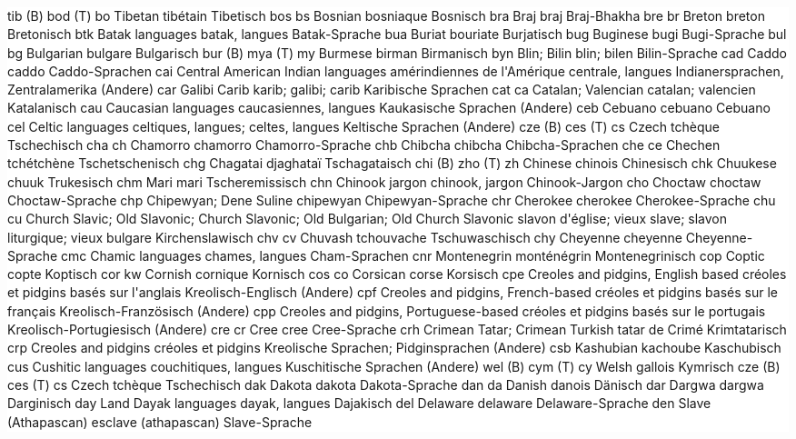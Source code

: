 tib (B)
bod (T) bo Tibetan tibétain Tibetisch
bos bs Bosnian bosniaque Bosnisch
bra Braj braj Braj-Bhakha
bre br Breton breton Bretonisch
btk Batak languages batak, langues Batak-Sprache
bua Buriat bouriate Burjatisch
bug Buginese bugi Bugi-Sprache
bul bg Bulgarian bulgare Bulgarisch
bur (B)
mya (T) my Burmese birman Birmanisch
byn Blin; Bilin blin; bilen Bilin-Sprache
cad Caddo caddo Caddo-Sprachen
cai Central American Indian languages amérindiennes de l'Amérique centrale, langues Indianersprachen, Zentralamerika (Andere)
car Galibi Carib karib; galibi; carib Karibische Sprachen
cat ca Catalan; Valencian catalan; valencien Katalanisch
cau Caucasian languages caucasiennes, langues Kaukasische Sprachen (Andere)
ceb Cebuano cebuano Cebuano
cel Celtic languages celtiques, langues; celtes, langues Keltische Sprachen (Andere)
cze (B)
ces (T) cs Czech tchèque Tschechisch
cha ch Chamorro chamorro Chamorro-Sprache
chb Chibcha chibcha Chibcha-Sprachen
che ce Chechen tchétchène Tschetschenisch
chg Chagatai djaghataï Tschagataisch
chi (B)
zho (T) zh Chinese chinois Chinesisch
chk Chuukese chuuk Trukesisch
chm Mari mari Tscheremissisch
chn Chinook jargon chinook, jargon Chinook-Jargon
cho Choctaw choctaw Choctaw-Sprache
chp Chipewyan; Dene Suline chipewyan Chipewyan-Sprache
chr Cherokee cherokee Cherokee-Sprache
chu cu Church Slavic; Old Slavonic; Church Slavonic; Old Bulgarian; Old Church Slavonic slavon d'église; vieux slave; slavon liturgique; vieux bulgare Kirchenslawisch
chv cv Chuvash tchouvache Tschuwaschisch
chy Cheyenne cheyenne Cheyenne-Sprache
cmc Chamic languages chames, langues Cham-Sprachen
cnr Montenegrin monténégrin Montenegrinisch
cop Coptic copte Koptisch
cor kw Cornish cornique Kornisch
cos co Corsican corse Korsisch
cpe Creoles and pidgins, English based créoles et pidgins basés sur l'anglais Kreolisch-Englisch (Andere)
cpf Creoles and pidgins, French-based créoles et pidgins basés sur le français Kreolisch-Französisch (Andere)
cpp Creoles and pidgins, Portuguese-based créoles et pidgins basés sur le portugais Kreolisch-Portugiesisch (Andere)
cre cr Cree cree Cree-Sprache
crh Crimean Tatar; Crimean Turkish tatar de Crimé Krimtatarisch
crp Creoles and pidgins créoles et pidgins Kreolische Sprachen; Pidginsprachen (Andere)
csb Kashubian kachoube Kaschubisch
cus Cushitic languages couchitiques, langues Kuschitische Sprachen (Andere)
wel (B)
cym (T) cy Welsh gallois Kymrisch
cze (B)
ces (T) cs Czech tchèque Tschechisch
dak Dakota dakota Dakota-Sprache
dan da Danish danois Dänisch
dar Dargwa dargwa Darginisch
day Land Dayak languages dayak, langues Dajakisch
del Delaware delaware Delaware-Sprache
den Slave (Athapascan) esclave (athapascan) Slave-Sprache